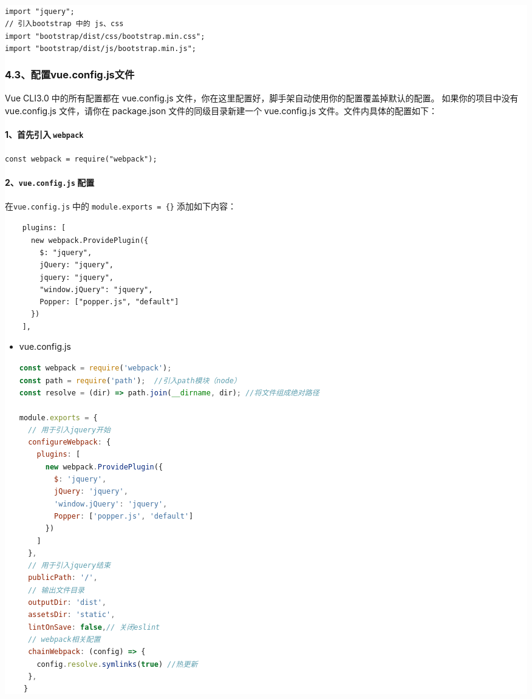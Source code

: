 ```
import "jquery";
// 引入bootstrap 中的 js、css
import "bootstrap/dist/css/bootstrap.min.css";
import "bootstrap/dist/js/bootstrap.min.js";
```

### 4.3、配置vue.config.js文件

Vue CLI3.0 中的所有配置都在 vue.config.js 文件，你在这里配置好，脚手架自动使用你的配置覆盖掉默认的配置。 如果你的项目中没有 vue.config.js 文件，请你在 package.json 文件的同级目录新建一个 vue.config.js 文件。文件内具体的配置如下：

#### 1、首先引入 `webpack`

```
const webpack = require("webpack");
```

#### 2、`vue.config.js` 配置

在`vue.config.js` 中的 `module.exports = {}` 添加如下内容：

```
    plugins: [
      new webpack.ProvidePlugin({
        $: "jquery",
        jQuery: "jquery",
        jquery: "jquery",
        "window.jQuery": "jquery",
        Popper: ["popper.js", "default"]
      })
    ],
```

- vue.config.js

  ```js
  const webpack = require('webpack');
  const path = require('path');  //引入path模块（node）
  const resolve = (dir) => path.join(__dirname, dir); //将文件组成绝对路径
  
  module.exports = {
    // 用于引入jquery开始
    configureWebpack: {
      plugins: [
        new webpack.ProvidePlugin({
          $: 'jquery',
          jQuery: 'jquery',
          'window.jQuery': 'jquery',
          Popper: ['popper.js', 'default']
        })
      ]
    },
    // 用于引入jquery结束
    publicPath: '/',
    // 输出文件目录
    outputDir: 'dist',
    assetsDir: 'static',
    lintOnSave: false,// 关闭eslint
    // webpack相关配置
    chainWebpack: (config) => {
      config.resolve.symlinks(true) //热更新
    },
   }
  ```
